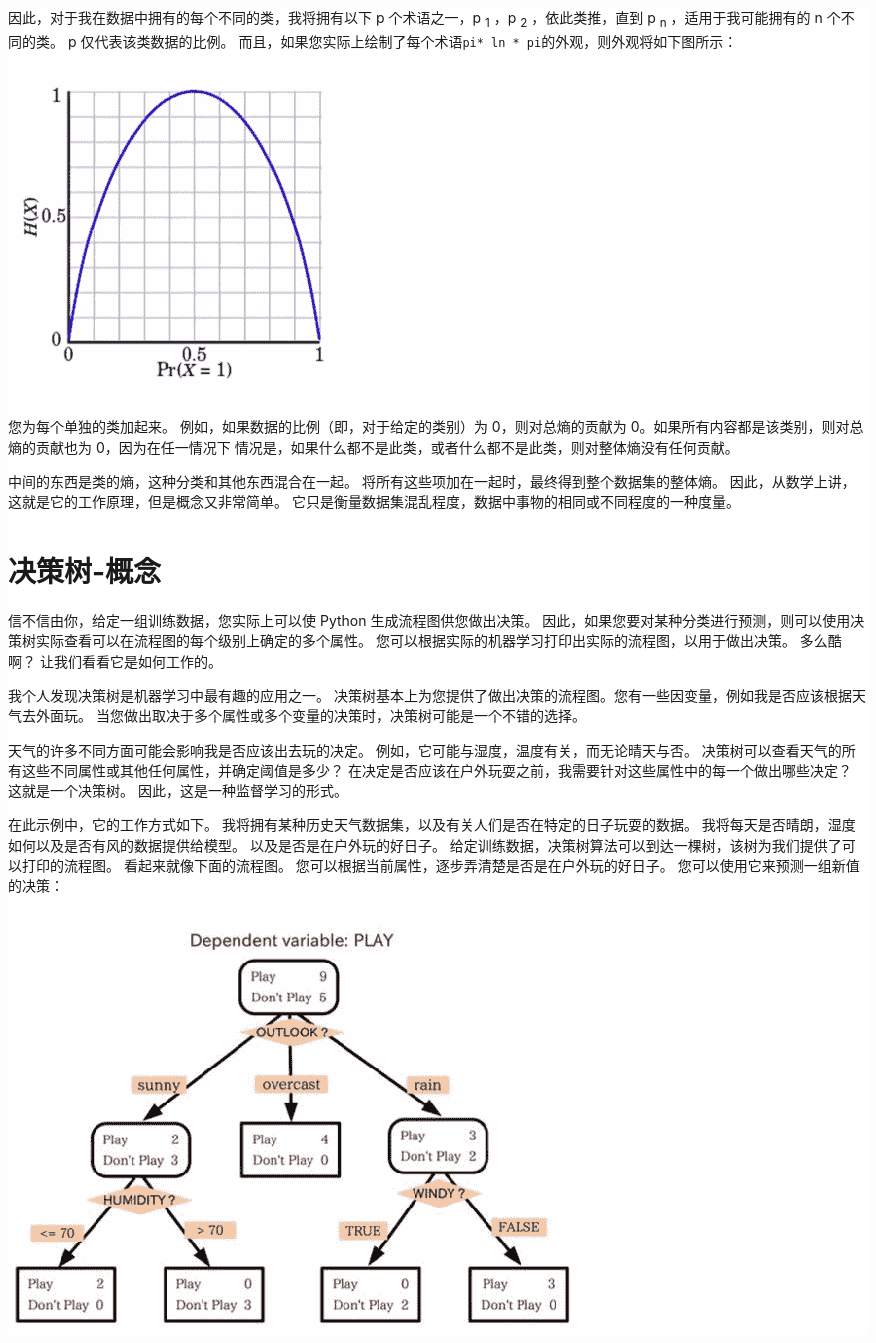 因此，对于我在数据中拥有的每个不同的类，我将拥有以下 p 个术语之一，p <sub class="calibre50">1</sub> ，p <sub class="calibre50">2</sub> ，依此类推，直到 p <sub class="calibre50">n</sub> ，适用于我可能拥有的 n 个不同的类。 p 仅代表该类数据的比例。 而且，如果您实际上绘制了每个术语`pi* ln * pi`的外观，则外观将如下图所示：

![](img/b3ae9e6d-662c-4568-b28f-e9fed56739e7.jpg)

您为每个单独的类加起来。 例如，如果数据的比例（即，对于给定的类别）为 0，则对总熵的贡献为 0。如果所有内容都是该类别，则对总熵的贡献也为 0，因为在任一情况下 情况是，如果什么都不是此类，或者什么都不是此类，则对整体熵没有任何贡献。

中间的东西是类的熵，这种分类和其他东西混合在一起。 将所有这些项加在一起时，最终得到整个数据集的整体熵。 因此，从数学上讲，这就是它的工作原理，但是概念又非常简单。 它只是衡量数据集混乱程度，数据中事物的相同或不同程度的一种度量。

# 决策树-概念

信不信由你，给定一组训练数据，您实际上可以使 Python 生成流程图供您做出决策。 因此，如果您要对某种分类进行预测，则可以使用决策树实际查看可以在流程图的每个级别上确定的多个属性。 您可以根据实际的机器学习打印出实际的流程图，以用于做出决策。 多么酷啊？ 让我们看看它是如何工作的。

我个人发现决策树是机器学习中最有趣的应用之一。 决策树基本上为您提供了做出决策的流程图。您有一些因变量，例如我是否应该根据天气去外面玩。 当您做出取决于多个属性或多个变量的决策时，决策树可能是一个不错的选择。

天气的许多不同方面可能会影响我是否应该出去玩的决定。 例如，它可能与湿度，温度有关，而无论晴天与否。 决策树可以查看天气的所有这些不同属性或其他任何属性，并确定阈值是多少？ 在决定是否应该在户外玩耍之前，我需要针对这些属性中的每一个做出哪些决定？ 这就是一个决策树。 因此，这是一种监督学习的形式。

在此示例中，它的工作方式如下。 我将拥有某种历史天气数据集，以及有关人们是否在特定的日子玩耍的数据。 我将每天是否晴朗，湿度如何以及是否有风的数据提供给模型。 以及是否是在户外玩的好日子。 给定训练数据，决策树算法可以到达一棵树，该树为我们提供了可以打印的流程图。 看起来就像下面的流程图。 您可以根据当前属性，逐步弄清楚是否是在户外玩的好日子。 您可以使用它来预测一组新值的决策：

![](img/f0d013a2-8886-4d48-8a56-3b4e166a551a.jpg)
